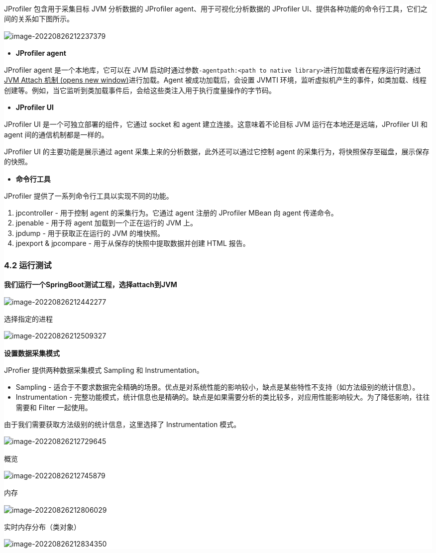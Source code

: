 JProfiler 包含用于采集目标 JVM 分析数据的 JProfiler agent、用于可视化分析数据的 JProfiler UI、提供各种功能的命令行工具，它们之间的关系如下图所示。

![image-20220826212237379](https://cdn.jsdelivr.net/gh/MrJackC/PicGoImages/other/202403121007593.png)

- **JProfiler agent**

JProfiler agent 是一个本地库，它可以在 JVM 启动时通过参数`-agentpath:<path to native library>`进行加载或者在程序运行时通过[JVM Attach 机制  (opens new window)](http://lovestblog.cn/blog/2014/06/18/jvm-attach/)进行加载。Agent 被成功加载后，会设置 JVMTI 环境，监听虚拟机产生的事件，如类加载、线程创建等。例如，当它监听到类加载事件后，会给这些类注入用于执行度量操作的字节码。

- **JProfiler UI**

JProfiler UI 是一个可独立部署的组件，它通过 socket 和 agent 建立连接。这意味着不论目标 JVM 运行在本地还是远端，JProfiler UI 和 agent 间的通信机制都是一样的。

JProfiler UI 的主要功能是展示通过 agent 采集上来的分析数据，此外还可以通过它控制 agent 的采集行为，将快照保存至磁盘，展示保存的快照。

- **命令行工具**

JProfiler 提供了一系列命令行工具以实现不同的功能。

1. jpcontroller - 用于控制 agent 的采集行为。它通过 agent 注册的 JProfiler MBean 向 agent 传递命令。
2. jpenable - 用于将 agent 加载到一个正在运行的 JVM 上。
3. jpdump - 用于获取正在运行的 JVM 的堆快照。
4. jpexport & jpcompare - 用于从保存的快照中提取数据并创建 HTML 报告。

### 4.2 运行测试

**我们运行一个SpringBoot测试工程，选择attach到JVM**

![image-20220826212442277](https://cdn.jsdelivr.net/gh/MrJackC/PicGoImages/other/202403121007621.png)

选择指定的进程

![image-20220826212509327](https://cdn.jsdelivr.net/gh/MrJackC/PicGoImages/other/202403121007647.png)

**设置数据采集模式**

JProfier 提供两种数据采集模式 Sampling 和 Instrumentation。

- Sampling - 适合于不要求数据完全精确的场景。优点是对系统性能的影响较小，缺点是某些特性不支持（如方法级别的统计信息）。
- Instrumentation - 完整功能模式，统计信息也是精确的。缺点是如果需要分析的类比较多，对应用性能影响较大。为了降低影响，往往需要和 Filter 一起使用。

由于我们需要获取方法级别的统计信息，这里选择了 Instrumentation 模式。

![image-20220826212729645](https://cdn.jsdelivr.net/gh/MrJackC/PicGoImages/other/202403121007670.png)

概览

![image-20220826212745879](https://cdn.jsdelivr.net/gh/MrJackC/PicGoImages/other/202403121007698.png)

内存

![image-20220826212806029](https://cdn.jsdelivr.net/gh/MrJackC/PicGoImages/other/202403121007722.png)

实时内存分布（类对象）

![image-20220826212834350](https://cdn.jsdelivr.net/gh/MrJackC/PicGoImages/other/202403121007750.png)
